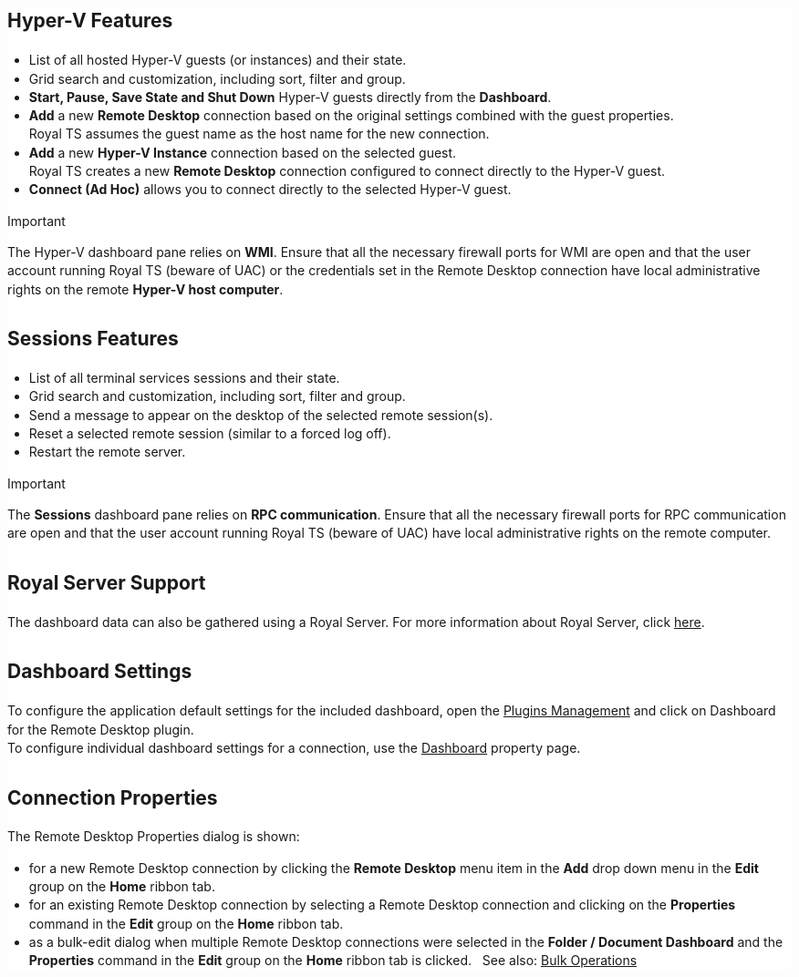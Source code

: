 ## Hyper-V Features
-   List of all hosted Hyper-V guests (or instances) and their state.
-   Grid search and customization, including sort, filter and group.
-   **Start, Pause, Save State and Shut Down** Hyper-V guests directly from the **Dashboard**.
-   **Add** a new **Remote Desktop** connection based on the original settings combined with the guest properties.  
    Royal TS assumes the guest name as the host name for the new connection.
-   **Add** a new **Hyper-V Instance** connection based on the selected guest.  
    Royal TS creates a new **Remote Desktop** connection configured to connect directly to the Hyper-V guest.
-   **Connect (Ad Hoc)** allows you to connect directly to the selected Hyper-V guest.

> [!Important]
> The Hyper-V dashboard pane relies on **WMI**. Ensure that all the necessary firewall ports for WMI are open and that the user account running Royal TS (beware of UAC) or the credentials set in the Remote Desktop connection have local administrative rights on the remote **Hyper-V host computer**.

## Sessions Features
-   List of all terminal services sessions and their state.
-   Grid search and customization, including sort, filter and group.
-   Send a message to appear on the desktop of the selected remote session(s).
-   Reset a selected remote session (similar to a forced log off).
-   Restart the remote server.

> [!Important]
> The **Sessions** dashboard pane relies on **RPC communication**. Ensure that all the necessary firewall ports for RPC communication are open and that the user account running Royal TS (beware of UAC) have local administrative rights on the remote computer.

## Royal Server Support
The dashboard data can also be gathered using a Royal Server. For more information about Royal Server, click [here](xref:royalts_intro_royalserver).

## Dashboard Settings
To configure the application default settings for the included dashboard, open the [Plugins Management](xref:royalts_intro_plugins) and click on Dashboard for the Remote Desktop plugin.  
To configure individual dashboard settings for a connection, use the [Dashboard](#dashboard) property page.

## Connection Properties
The Remote Desktop Properties dialog is shown:
- for a new Remote Desktop connection by clicking the **Remote Desktop** menu item in the **Add** drop down menu in the **Edit** group on the **Home** ribbon tab.
- for an existing Remote Desktop connection by selecting a Remote Desktop connection and clicking on the **Properties** command in the **Edit** group on the **Home** ribbon tab.
- as a bulk-edit dialog when multiple Remote Desktop connections were selected in the **Folder / Document Dashboard** and the **Properties** command in the **Edit** group on the **Home** ribbon tab is clicked.  
  See also: [Bulk Operations](xref:royalts_tutorials_bulk)
